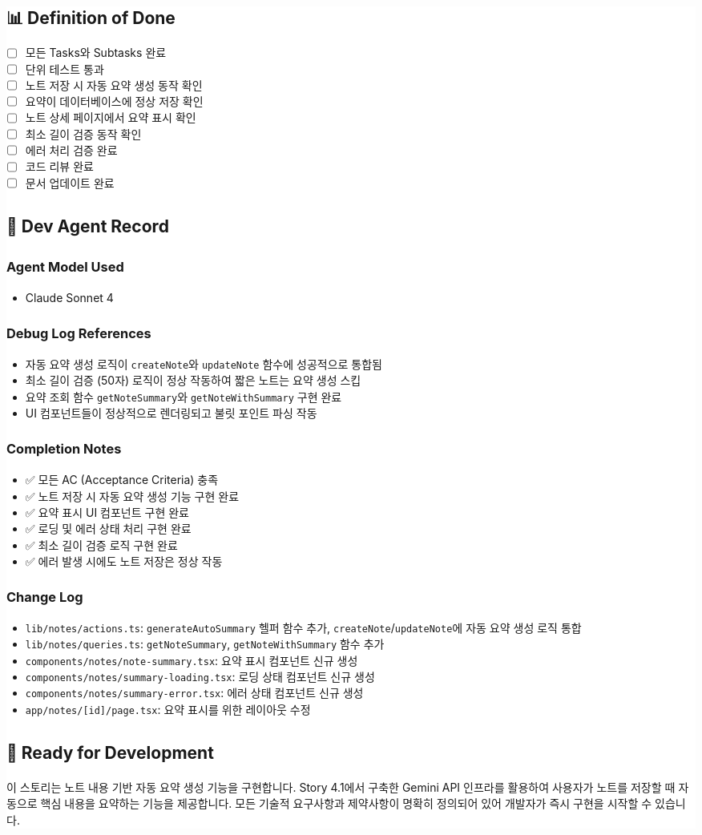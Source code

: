 ## 📊 Definition of Done

- [ ] 모든 Tasks와 Subtasks 완료
- [ ] 단위 테스트 통과
- [ ] 노트 저장 시 자동 요약 생성 동작 확인
- [ ] 요약이 데이터베이스에 정상 저장 확인
- [ ] 노트 상세 페이지에서 요약 표시 확인
- [ ] 최소 길이 검증 동작 확인
- [ ] 에러 처리 검증 완료
- [ ] 코드 리뷰 완료
- [ ] 문서 업데이트 완료

## 📝 Dev Agent Record

### Agent Model Used
- Claude Sonnet 4

### Debug Log References
- 자동 요약 생성 로직이 `createNote`와 `updateNote` 함수에 성공적으로 통합됨
- 최소 길이 검증 (50자) 로직이 정상 작동하여 짧은 노트는 요약 생성 스킵
- 요약 조회 함수 `getNoteSummary`와 `getNoteWithSummary` 구현 완료
- UI 컴포넌트들이 정상적으로 렌더링되고 불릿 포인트 파싱 작동

### Completion Notes
- ✅ 모든 AC (Acceptance Criteria) 충족
- ✅ 노트 저장 시 자동 요약 생성 기능 구현 완료
- ✅ 요약 표시 UI 컴포넌트 구현 완료
- ✅ 로딩 및 에러 상태 처리 구현 완료
- ✅ 최소 길이 검증 로직 구현 완료
- ✅ 에러 발생 시에도 노트 저장은 정상 작동

### Change Log
- `lib/notes/actions.ts`: `generateAutoSummary` 헬퍼 함수 추가, `createNote`/`updateNote`에 자동 요약 생성 로직 통합
- `lib/notes/queries.ts`: `getNoteSummary`, `getNoteWithSummary` 함수 추가
- `components/notes/note-summary.tsx`: 요약 표시 컴포넌트 신규 생성
- `components/notes/summary-loading.tsx`: 로딩 상태 컴포넌트 신규 생성
- `components/notes/summary-error.tsx`: 에러 상태 컴포넌트 신규 생성
- `app/notes/[id]/page.tsx`: 요약 표시를 위한 레이아웃 수정

## 🚀 Ready for Development

이 스토리는 노트 내용 기반 자동 요약 생성 기능을 구현합니다. Story 4.1에서 구축한 Gemini API 인프라를 활용하여 사용자가 노트를 저장할 때 자동으로 핵심 내용을 요약하는 기능을 제공합니다. 모든 기술적 요구사항과 제약사항이 명확히 정의되어 있어 개발자가 즉시 구현을 시작할 수 있습니다.
